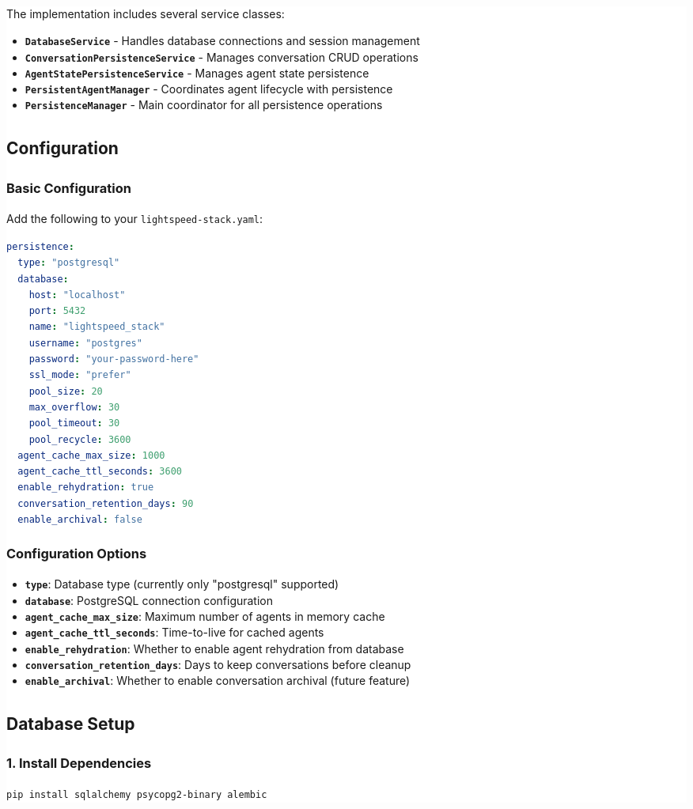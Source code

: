 The implementation includes several service classes:

- **`DatabaseService`** - Handles database connections and session management
- **`ConversationPersistenceService`** - Manages conversation CRUD operations
- **`AgentStatePersistenceService`** - Manages agent state persistence
- **`PersistentAgentManager`** - Coordinates agent lifecycle with persistence
- **`PersistenceManager`** - Main coordinator for all persistence operations

## Configuration

### Basic Configuration

Add the following to your `lightspeed-stack.yaml`:

```yaml
persistence:
  type: "postgresql"
  database:
    host: "localhost"
    port: 5432
    name: "lightspeed_stack"
    username: "postgres"
    password: "your-password-here"
    ssl_mode: "prefer"
    pool_size: 20
    max_overflow: 30
    pool_timeout: 30
    pool_recycle: 3600
  agent_cache_max_size: 1000
  agent_cache_ttl_seconds: 3600
  enable_rehydration: true
  conversation_retention_days: 90
  enable_archival: false
```

### Configuration Options

- **`type`**: Database type (currently only "postgresql" supported)
- **`database`**: PostgreSQL connection configuration
- **`agent_cache_max_size`**: Maximum number of agents in memory cache
- **`agent_cache_ttl_seconds`**: Time-to-live for cached agents
- **`enable_rehydration`**: Whether to enable agent rehydration from database
- **`conversation_retention_days`**: Days to keep conversations before cleanup
- **`enable_archival`**: Whether to enable conversation archival (future feature)

## Database Setup

### 1. Install Dependencies

```bash
pip install sqlalchemy psycopg2-binary alembic
```
